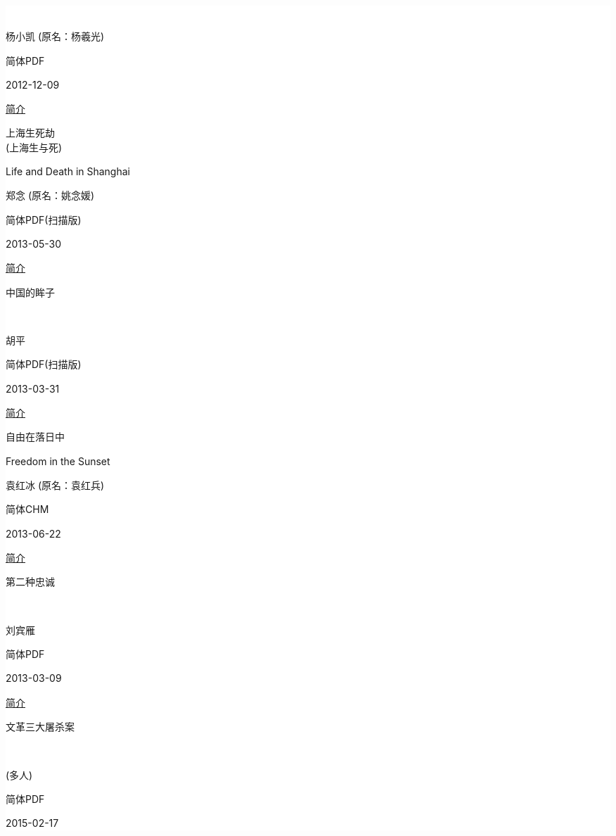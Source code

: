  

杨小凯 (原名：杨羲光)

简体PDF

2012-12-09

[简介](//goo.gl/bbpfG2)

上海生死劫  
(上海生与死)

Life and Death in Shanghai

郑念 (原名：姚念媛)

简体PDF(扫描版)

2013-05-30

[简介](//goo.gl/4MXXFf)

中国的眸子

 

胡平

简体PDF(扫描版)

2013-03-31

[简介](//goo.gl/1UJJFx)

自由在落日中

Freedom in the Sunset

袁红冰 (原名：袁红兵)

简体CHM

2013-06-22

[简介](//goo.gl/7F7R2o)

第二种忠诚

 

刘宾雁

简体PDF

2013-03-09

[简介](//goo.gl/lloAYP)

文革三大屠杀案

 

(多人)

简体PDF

2015-02-17
